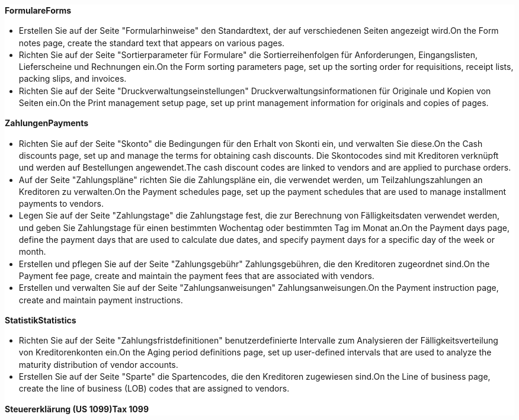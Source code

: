 <span data-ttu-id="58714-154">**Formulare**</span><span class="sxs-lookup"><span data-stu-id="58714-154">**Forms**</span></span>

-   <span data-ttu-id="58714-155">Erstellen Sie auf der Seite "Formularhinweise" den Standardtext, der auf verschiedenen Seiten angezeigt wird.</span><span class="sxs-lookup"><span data-stu-id="58714-155">On the Form notes page, create the standard text that appears on various pages.</span></span>
-   <span data-ttu-id="58714-156">Richten Sie auf der Seite "Sortierparameter für Formulare" die Sortierreihenfolgen für Anforderungen, Eingangslisten, Lieferscheine und Rechnungen ein.</span><span class="sxs-lookup"><span data-stu-id="58714-156">On the Form sorting parameters page, set up the sorting order for requisitions, receipt lists, packing slips, and invoices.</span></span>
-   <span data-ttu-id="58714-157">Richten Sie auf der Seite "Druckverwaltungseinstellungen" Druckverwaltungsinformationen für Originale und Kopien von Seiten ein.</span><span class="sxs-lookup"><span data-stu-id="58714-157">On the Print management setup page, set up print management information for originals and copies of pages.</span></span>

<span data-ttu-id="58714-158">**Zahlungen**</span><span class="sxs-lookup"><span data-stu-id="58714-158">**Payments**</span></span>

-   <span data-ttu-id="58714-159">Richten Sie auf der Seite "Skonto" die Bedingungen für den Erhalt von Skonti ein, und verwalten Sie diese.</span><span class="sxs-lookup"><span data-stu-id="58714-159">On the Cash discounts page, set up and manage the terms for obtaining cash discounts.</span></span> <span data-ttu-id="58714-160">Die Skontocodes sind mit Kreditoren verknüpft und werden auf Bestellungen angewendet.</span><span class="sxs-lookup"><span data-stu-id="58714-160">The cash discount codes are linked to vendors and are applied to purchase orders.</span></span>
-   <span data-ttu-id="58714-161">Auf der Seite "Zahlungspläne" richten Sie die Zahlungspläne ein, die verwendet werden, um Teilzahlungszahlungen an Kreditoren zu verwalten.</span><span class="sxs-lookup"><span data-stu-id="58714-161">On the Payment schedules page, set up the payment schedules that are used to manage installment payments to vendors.</span></span>
-   <span data-ttu-id="58714-162">Legen Sie auf der Seite "Zahlungstage" die Zahlungstage fest, die zur Berechnung von Fälligkeitsdaten verwendet werden, und geben Sie Zahlungstage für einen bestimmten Wochentag oder bestimmten Tag im Monat an.</span><span class="sxs-lookup"><span data-stu-id="58714-162">On the Payment days page, define the payment days that are used to calculate due dates, and specify payment days for a specific day of the week or month.</span></span>
-   <span data-ttu-id="58714-163">Erstellen und pflegen Sie auf der Seite "Zahlungsgebühr" Zahlungsgebühren, die den Kreditoren zugeordnet sind.</span><span class="sxs-lookup"><span data-stu-id="58714-163">On the Payment fee page, create and maintain the payment fees that are associated with vendors.</span></span>
-   <span data-ttu-id="58714-164">Erstellen und verwalten Sie auf der Seite "Zahlungsanweisungen" Zahlungsanweisungen.</span><span class="sxs-lookup"><span data-stu-id="58714-164">On the Payment instruction page, create and maintain payment instructions.</span></span>

<span data-ttu-id="58714-165">**Statistik**</span><span class="sxs-lookup"><span data-stu-id="58714-165">**Statistics**</span></span>

-   <span data-ttu-id="58714-166">Richten Sie auf der Seite "Zahlungsfristdefinitionen" benutzerdefinierte Intervalle zum Analysieren der Fälligkeitsverteilung von Kreditorenkonten ein.</span><span class="sxs-lookup"><span data-stu-id="58714-166">On the Aging period definitions page, set up user-defined intervals that are used to analyze the maturity distribution of vendor accounts.</span></span>
-   <span data-ttu-id="58714-167">Erstellen Sie auf der Seite "Sparte" die Spartencodes, die den Kreditoren zugewiesen sind.</span><span class="sxs-lookup"><span data-stu-id="58714-167">On the Line of business page, create the line of business (LOB) codes that are assigned to vendors.</span></span>

<span data-ttu-id="58714-168">**Steuererklärung (US 1099)**</span><span class="sxs-lookup"><span data-stu-id="58714-168">**Tax 1099**</span></span>
